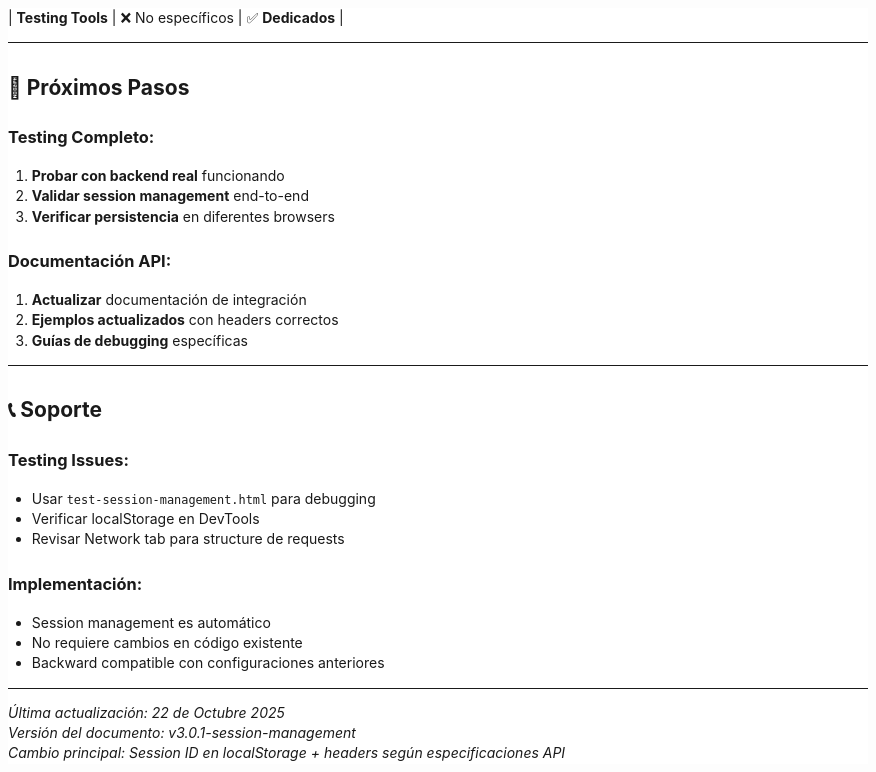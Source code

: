 | **Testing Tools** | ❌ No específicos | ✅ **Dedicados** |

---

## 🎯 Próximos Pasos

### **Testing Completo:**
1. **Probar con backend real** funcionando
2. **Validar session management** end-to-end
3. **Verificar persistencia** en diferentes browsers

### **Documentación API:**
1. **Actualizar** documentación de integración
2. **Ejemplos actualizados** con headers correctos
3. **Guías de debugging** específicas

---

## 📞 Soporte

### **Testing Issues:**
- Usar `test-session-management.html` para debugging
- Verificar localStorage en DevTools
- Revisar Network tab para structure de requests

### **Implementación:**
- Session management es automático
- No requiere cambios en código existente
- Backward compatible con configuraciones anteriores

---

*Última actualización: 22 de Octubre 2025*  
*Versión del documento: v3.0.1-session-management*  
*Cambio principal: Session ID en localStorage + headers según especificaciones API*
